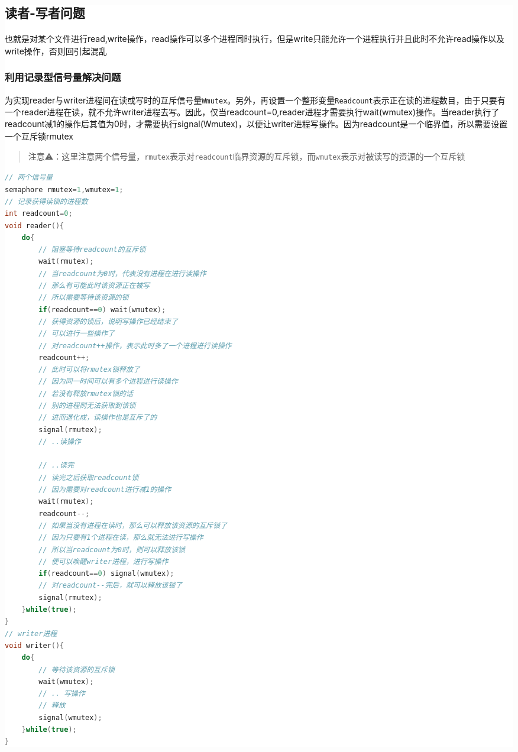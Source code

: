 ## 读者-写者问题
也就是对某个文件进行read,write操作，read操作可以多个进程同时执行，但是write只能允许一个进程执行并且此时不允许read操作以及write操作，否则回引起混乱

### 利用记录型信号量解决问题
为实现reader与writer进程间在读或写时的互斥信号量`Wmutex`。另外，再设置一个整形变量`Readcount`表示正在读的进程数目，由于只要有一个reader进程在读，就不允许writer进程去写。因此，仅当readcount=0,reader进程才需要执行wait(wmutex)操作。当reader执行了readcount减1的操作后其值为0时，才需要执行signal(Wmutex)，以便让writer进程写操作。因为readcount是一个临界值，所以需要设置一个互斥锁rmutex

> 注意⚠️：这里注意两个信号量，`rmutex`表示对`readcount`临界资源的互斥锁，而`wmutex`表示对被读写的资源的一个互斥锁

```c
// 两个信号量
semaphore rmutex=1,wmutex=1;
// 记录获得读锁的进程数
int readcount=0;
void reader(){
    do{
        // 阻塞等待readcount的互斥锁
        wait(rmutex);
        // 当readcount为0时，代表没有进程在进行读操作
        // 那么有可能此时该资源正在被写
        // 所以需要等待该资源的锁
        if(readcount==0) wait(wmutex);
        // 获得资源的锁后，说明写操作已经结束了
        // 可以进行一些操作了
        // 对readcount++操作，表示此时多了一个进程进行读操作
        readcount++;
        // 此时可以将rmutex锁释放了
        // 因为同一时间可以有多个进程进行读操作
        // 若没有释放rmutex锁的话
        // 别的进程则无法获取到该锁
        // 进而退化成，读操作也是互斥了的
        signal(rmutex);
        // ..读操作
        
        // ..读完
        // 读完之后获取readcount锁
        // 因为需要对readcount进行减1的操作
        wait(rmutex);
        readcount--;
        // 如果当没有进程在读时，那么可以释放该资源的互斥锁了
        // 因为只要有1个进程在读，那么就无法进行写操作
        // 所以当readcount为0时，则可以释放该锁
        // 便可以唤醒writer进程，进行写操作
        if(readcount==0) signal(wmutex);
        // 对readcount--完后，就可以释放该锁了
        signal(rmutex);
    }while(true);
}
// writer进程
void writer(){
    do{
        // 等待该资源的互斥锁
        wait(wmutex);
        // .. 写操作
        // 释放
        signal(wmutex);
    }while(true);
}
```
